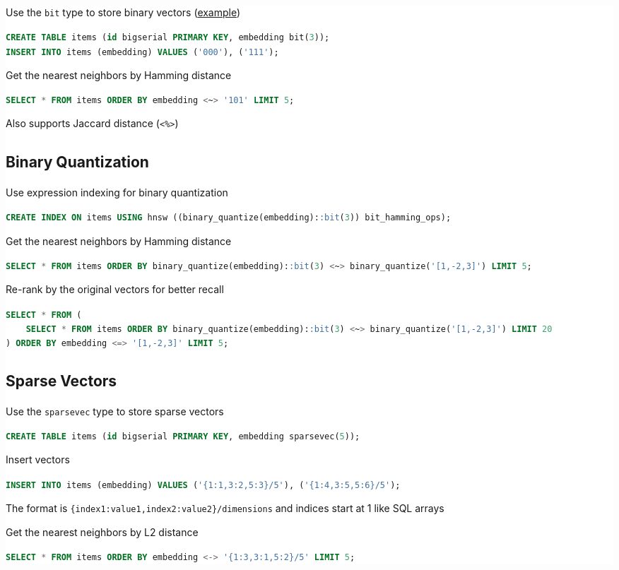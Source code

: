Use the `bit` type to store binary vectors ([example](https://github.com/pgvector/pgvector-python/blob/master/examples/imagehash/example.py))

```sql
CREATE TABLE items (id bigserial PRIMARY KEY, embedding bit(3));
INSERT INTO items (embedding) VALUES ('000'), ('111');
```

Get the nearest neighbors by Hamming distance

```sql
SELECT * FROM items ORDER BY embedding <~> '101' LIMIT 5;
```

Also supports Jaccard distance (`<%>`)

## Binary Quantization

Use expression indexing for binary quantization

```sql
CREATE INDEX ON items USING hnsw ((binary_quantize(embedding)::bit(3)) bit_hamming_ops);
```

Get the nearest neighbors by Hamming distance

```sql
SELECT * FROM items ORDER BY binary_quantize(embedding)::bit(3) <~> binary_quantize('[1,-2,3]') LIMIT 5;
```

Re-rank by the original vectors for better recall

```sql
SELECT * FROM (
    SELECT * FROM items ORDER BY binary_quantize(embedding)::bit(3) <~> binary_quantize('[1,-2,3]') LIMIT 20
) ORDER BY embedding <=> '[1,-2,3]' LIMIT 5;
```

## Sparse Vectors

Use the `sparsevec` type to store sparse vectors

```sql
CREATE TABLE items (id bigserial PRIMARY KEY, embedding sparsevec(5));
```

Insert vectors

```sql
INSERT INTO items (embedding) VALUES ('{1:1,3:2,5:3}/5'), ('{1:4,3:5,5:6}/5');
```

The format is `{index1:value1,index2:value2}/dimensions` and indices start at 1 like SQL arrays

Get the nearest neighbors by L2 distance

```sql
SELECT * FROM items ORDER BY embedding <-> '{1:3,3:1,5:2}/5' LIMIT 5;
```

